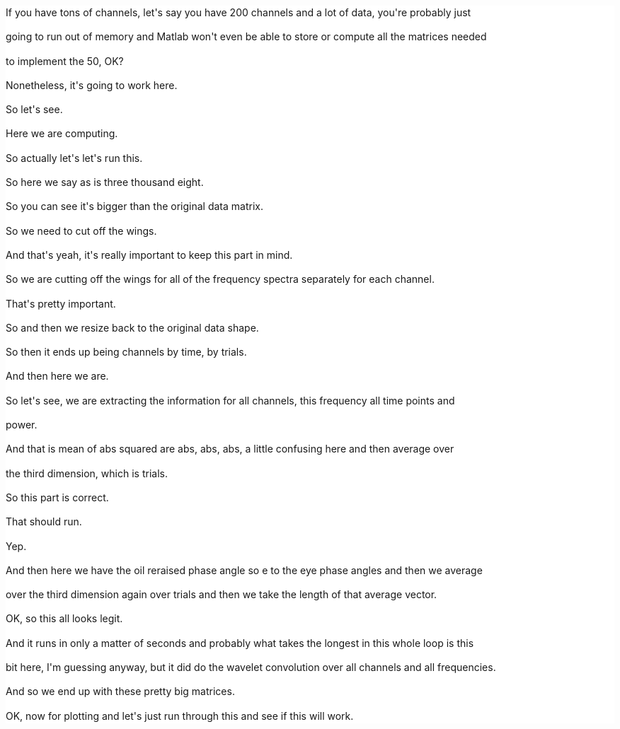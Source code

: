 If you have tons of channels, let's say you have 200 channels and a lot of data, you're probably just

going to run out of memory and Matlab won't even be able to store or compute all the matrices needed

to implement the 50, OK?

Nonetheless, it's going to work here.

So let's see.

Here we are computing.

So actually let's let's run this.

So here we say as is three thousand eight.

So you can see it's bigger than the original data matrix.

So we need to cut off the wings.

And that's yeah, it's really important to keep this part in mind.

So we are cutting off the wings for all of the frequency spectra separately for each channel.

That's pretty important.

So and then we resize back to the original data shape.

So then it ends up being channels by time, by trials.

And then here we are.

So let's see, we are extracting the information for all channels, this frequency all time points and

power.

And that is mean of abs squared are abs, abs, abs, a little confusing here and then average over

the third dimension, which is trials.

So this part is correct.

That should run.

Yep.

And then here we have the oil reraised phase angle so e to the eye phase angles and then we average

over the third dimension again over trials and then we take the length of that average vector.

OK, so this all looks legit.

And it runs in only a matter of seconds and probably what takes the longest in this whole loop is this

bit here, I'm guessing anyway, but it did do the wavelet convolution over all channels and all frequencies.

And so we end up with these pretty big matrices.

OK, now for plotting and let's just run through this and see if this will work.
